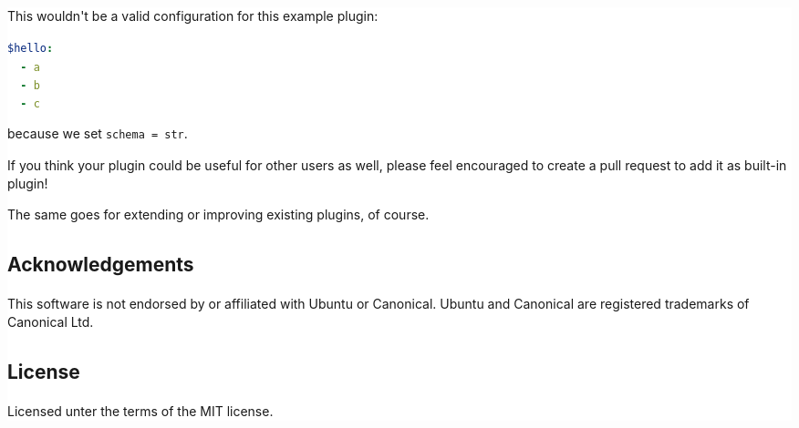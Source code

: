This wouldn't be a valid configuration for this example plugin:

```yaml
$hello:
  - a
  - b
  - c
```

because we set `schema = str`.

If you think your plugin could be useful for other users as well,
please feel encouraged to create a pull request to add it as built-in plugin!

The same goes for extending or improving existing plugins, of course.

## Acknowledgements

This software is not endorsed by or affiliated with Ubuntu or Canonical.
Ubuntu and Canonical are registered trademarks of Canonical Ltd.

## License

Licensed unter the terms of the MIT license.
